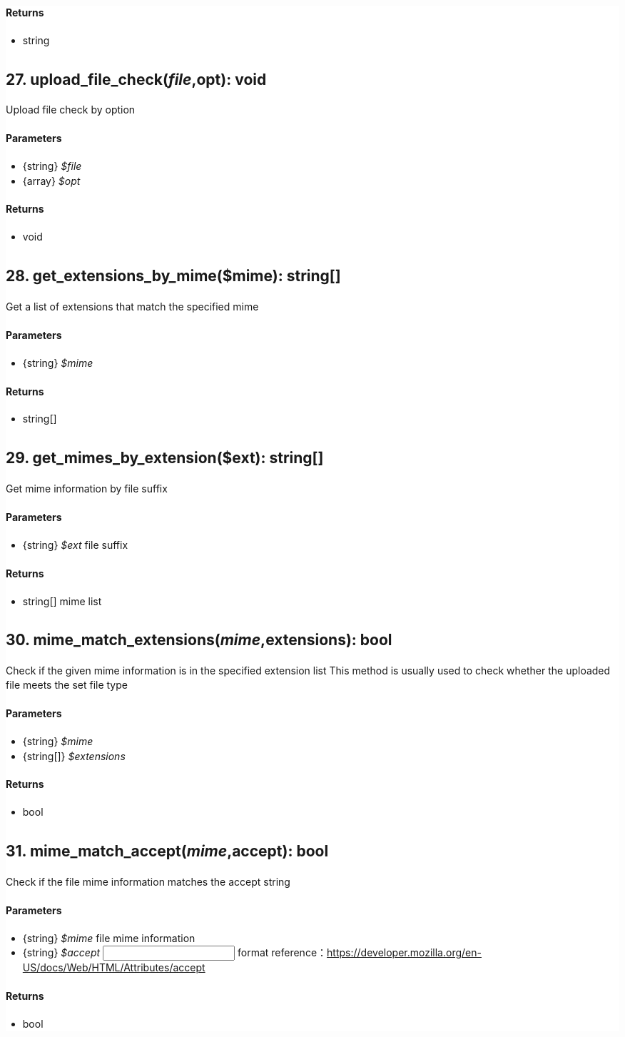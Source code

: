 #### Returns
 - string 

## 27. upload_file_check($file,$opt): void
Upload file check by option
#### Parameters
 - {string} *$file* 
 - {array} *$opt* 

#### Returns
 - void 

## 28. get_extensions_by_mime($mime): string[]
Get a list of extensions that match the specified mime
#### Parameters
 - {string} *$mime* 

#### Returns
 - string[] 

## 29. get_mimes_by_extension($ext): string[]
Get mime information by file suffix
#### Parameters
 - {string} *$ext* file suffix

#### Returns
 - string[] mime list

## 30. mime_match_extensions($mime,$extensions): bool
Check if the given mime information is in the specified extension list
This method is usually used to check whether the uploaded file meets the set file type
#### Parameters
 - {string} *$mime* 
 - {string[]} *$extensions* 

#### Returns
 - bool 

## 31. mime_match_accept($mime,$accept): bool
Check if the file mime information matches the accept string
#### Parameters
 - {string} *$mime* file mime information
 - {string} *$accept* <input accept=""/> format reference：https://developer.mozilla.org/en-US/docs/Web/HTML/Attributes/accept

#### Returns
 - bool 
